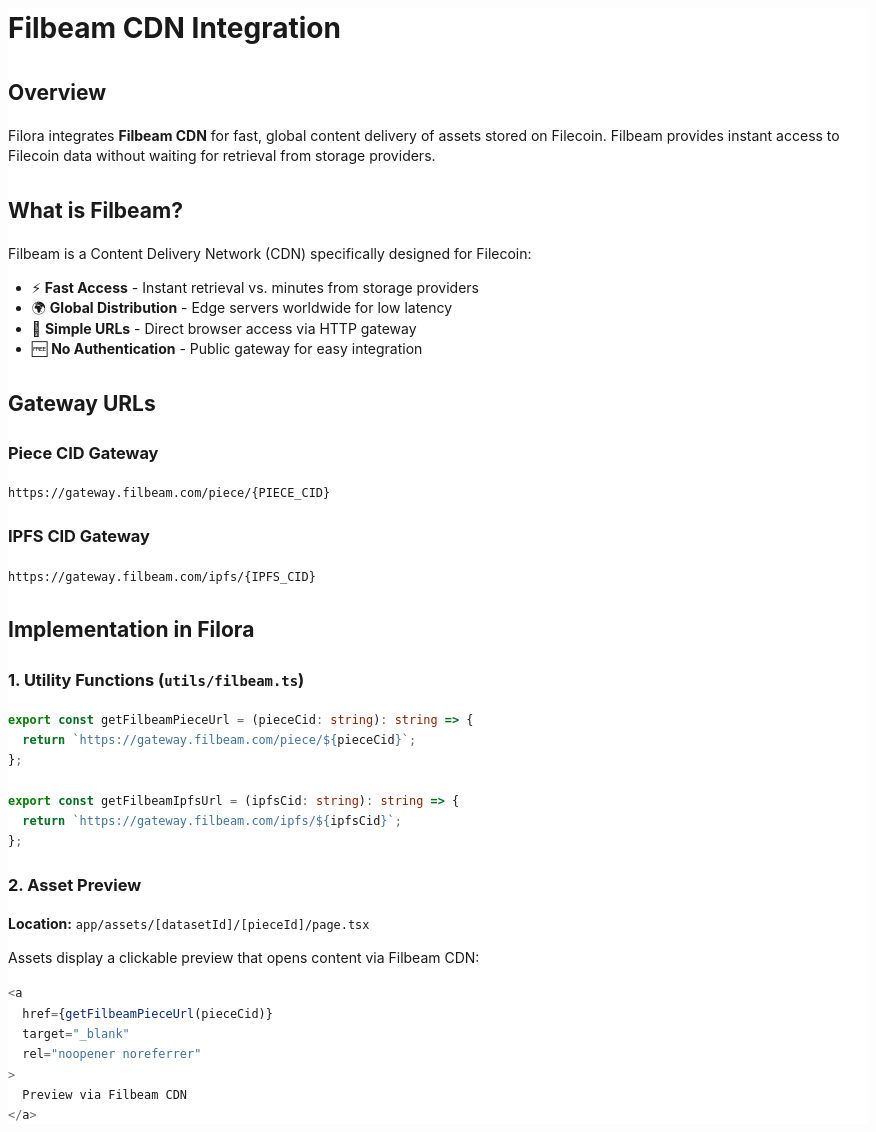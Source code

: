 # Filbeam CDN Integration

## Overview

Filora integrates **Filbeam CDN** for fast, global content delivery of assets stored on Filecoin. Filbeam provides instant access to Filecoin data without waiting for retrieval from storage providers.

## What is Filbeam?

Filbeam is a Content Delivery Network (CDN) specifically designed for Filecoin:
- ⚡ **Fast Access** - Instant retrieval vs. minutes from storage providers
- 🌍 **Global Distribution** - Edge servers worldwide for low latency
- 🔗 **Simple URLs** - Direct browser access via HTTP gateway
- 🆓 **No Authentication** - Public gateway for easy integration

## Gateway URLs

### Piece CID Gateway
```
https://gateway.filbeam.com/piece/{PIECE_CID}
```

### IPFS CID Gateway
```
https://gateway.filbeam.com/ipfs/{IPFS_CID}
```

## Implementation in Filora

### 1. Utility Functions (`utils/filbeam.ts`)

```typescript
export const getFilbeamPieceUrl = (pieceCid: string): string => {
  return `https://gateway.filbeam.com/piece/${pieceCid}`;
};

export const getFilbeamIpfsUrl = (ipfsCid: string): string => {
  return `https://gateway.filbeam.com/ipfs/${ipfsCid}`;
};
```

### 2. Asset Preview

**Location:** `app/assets/[datasetId]/[pieceId]/page.tsx`

Assets display a clickable preview that opens content via Filbeam CDN:

```typescript
<a 
  href={getFilbeamPieceUrl(pieceCid)} 
  target="_blank" 
  rel="noopener noreferrer"
>
  Preview via Filbeam CDN
</a>
```
